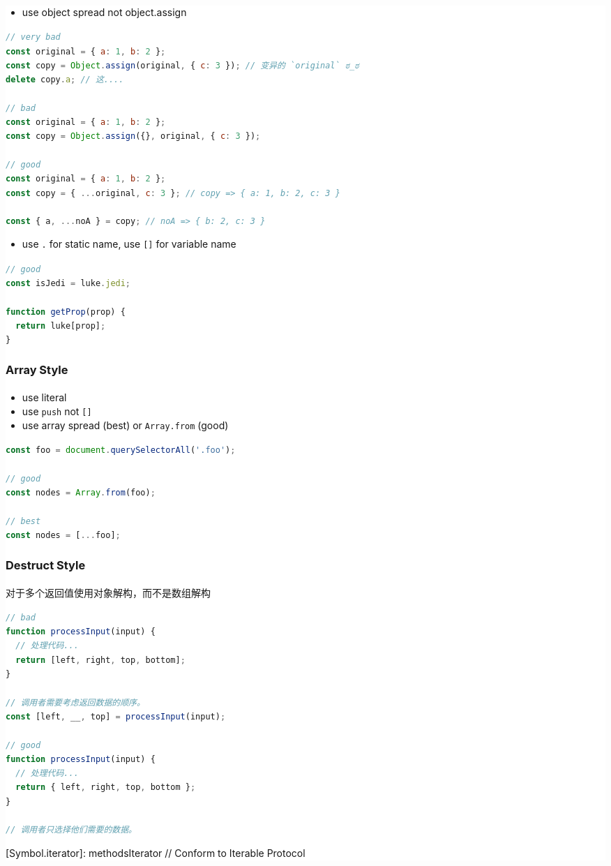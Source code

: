 
- use object spread not object.assign

```js
// very bad
const original = { a: 1, b: 2 };
const copy = Object.assign(original, { c: 3 }); // 变异的 `original` ಠ_ಠ
delete copy.a; // 这....

// bad
const original = { a: 1, b: 2 };
const copy = Object.assign({}, original, { c: 3 });

// good
const original = { a: 1, b: 2 };
const copy = { ...original, c: 3 }; // copy => { a: 1, b: 2, c: 3 }

const { a, ...noA } = copy; // noA => { b: 2, c: 3 }
```

- use `.` for static name, use `[]` for variable name

```js
// good
const isJedi = luke.jedi;

function getProp(prop) {
  return luke[prop];
}
```

### Array Style

- use literal
- use `push` not `[]`
- use array spread (best) or `Array.from` (good)

```js
const foo = document.querySelectorAll('.foo');

// good
const nodes = Array.from(foo);

// best
const nodes = [...foo];
```

### Destruct Style

对于多个返回值使用对象解构，而不是数组解构

```js
// bad
function processInput(input) {
  // 处理代码...
  return [left, right, top, bottom];
}

// 调用者需要考虑返回数据的顺序。
const [left, __, top] = processInput(input);

// good
function processInput(input) {
  // 处理代码...
  return { left, right, top, bottom };
}

// 调用者只选择他们需要的数据。
```

  [Symbol.iterator]: methodsIterator // Conform to Iterable Protocol